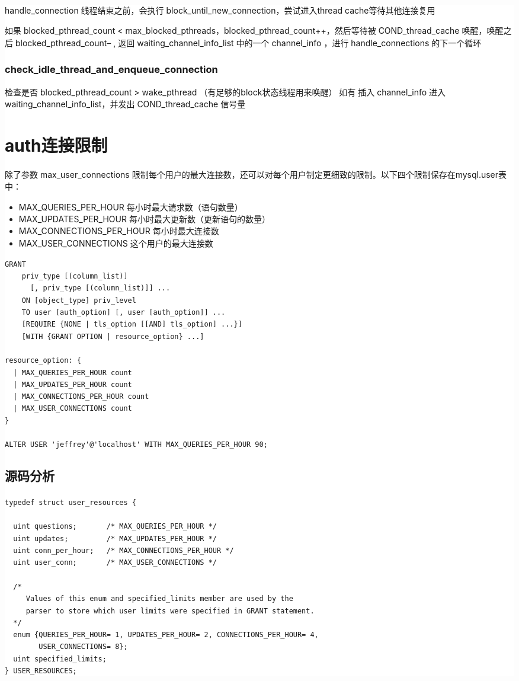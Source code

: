 handle_connection 线程结束之前，会执行 block_until_new_connection，尝试进入thread cache等待其他连接复用

如果 blocked_pthread_count < max_blocked_pthreads，blocked_pthread_count++，然后等待被 COND_thread_cache 唤醒，唤醒之后 blocked_pthread_count– , 返回 waiting_channel_info_list 中的一个 channel_info ，进行 handle_connections 的下一个循环

### check_idle_thread_and_enqueue_connection

检查是否 blocked_pthread_count > wake_pthread （有足够的block状态线程用来唤醒） 如有 插入 channel_info 进入 waiting_channel_info_list，并发出 COND_thread_cache 信号量

# auth连接限制

除了参数 max_user_connections 限制每个用户的最大连接数，还可以对每个用户制定更细致的限制。以下四个限制保存在mysql.user表中：

- MAX_QUERIES_PER_HOUR 每小时最大请求数（语句数量）
- MAX_UPDATES_PER_HOUR 每小时最大更新数（更新语句的数量）
- MAX_CONNECTIONS_PER_HOUR 每小时最大连接数
- MAX_USER_CONNECTIONS 这个用户的最大连接数

````
GRANT
    priv_type [(column_list)]
      [, priv_type [(column_list)]] ...
    ON [object_type] priv_level
    TO user [auth_option] [, user [auth_option]] ...
    [REQUIRE {NONE | tls_option [[AND] tls_option] ...}]
    [WITH {GRANT OPTION | resource_option} ...]
 
resource_option: {
  | MAX_QUERIES_PER_HOUR count
  | MAX_UPDATES_PER_HOUR count
  | MAX_CONNECTIONS_PER_HOUR count
  | MAX_USER_CONNECTIONS count
}
 
ALTER USER 'jeffrey'@'localhost' WITH MAX_QUERIES_PER_HOUR 90;
````

## 源码分析

````
typedef struct user_resources {
 
  uint questions;       /* MAX_QUERIES_PER_HOUR */
  uint updates;         /* MAX_UPDATES_PER_HOUR */
  uint conn_per_hour;   /* MAX_CONNECTIONS_PER_HOUR */
  uint user_conn;       /* MAX_USER_CONNECTIONS */
 
  /*
     Values of this enum and specified_limits member are used by the
     parser to store which user limits were specified in GRANT statement.
  */
  enum {QUERIES_PER_HOUR= 1, UPDATES_PER_HOUR= 2, CONNECTIONS_PER_HOUR= 4,
        USER_CONNECTIONS= 8};
  uint specified_limits;
} USER_RESOURCES;
````
